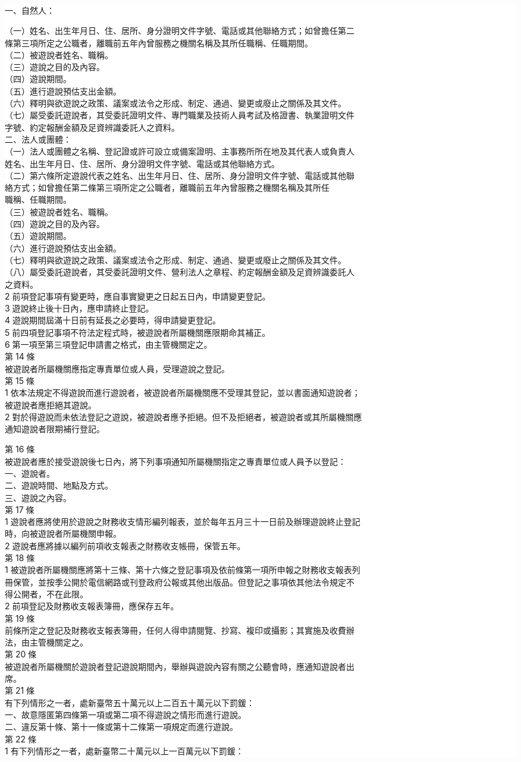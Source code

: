 一、自然人：  


（一）姓名、出生年月日、住、居所、身分證明文件字號、電話或其他聯絡方式；如曾擔任第二  
條第三項所定之公職者，離職前五年內曾服務之機關名稱及其所任職稱、任職期間。  
（二）被遊說者姓名、職稱。  
（三）遊說之目的及內容。  
（四）遊說期間。  
（五）進行遊說預估支出金額。  
（六）釋明與欲遊說之政策、議案或法令之形成、制定、通過、變更或廢止之關係及其文件。  
（七）屬受委託遊說者，其受委託證明文件、專門職業及技術人員考試及格證書、執業證明文件  
字號、約定報酬金額及足資辨識委託人之資料。  
二、法人或團體：  
（一）法人或團體之名稱、登記證或許可設立或備案證明、主事務所所在地及其代表人或負責人  
姓名、出生年月日、住、居所、身分證明文件字號、電話或其他聯絡方式。  
（二）第六條所定遊說代表之姓名、出生年月日、住、居所、身分證明文件字號、電話或其他聯  
絡方式；如曾擔任第二條第三項所定之公職者，離職前五年內曾服務之機關名稱及其所任  
職稱、任職期間。  
（三）被遊說者姓名、職稱。  
（四）遊說之目的及內容。  
（五）遊說期間。  
（六）進行遊說預估支出金額。  
（七）釋明與欲遊說之政策、議案或法令之形成、制定、通過、變更或廢止之關係及其文件。  
（八）屬受委託遊說者，其受委託證明文件、營利法人之章程、約定報酬金額及足資辨識委託人  
之資料。  
2 前項登記事項有變更時，應自事實變更之日起五日內，申請變更登記。  
3 遊說終止後十日內，應申請終止登記。  
4 遊說期間屆滿十日前有延長之必要時，得申請變更登記。  
5 前四項登記事項不符法定程式時，被遊說者所屬機關應限期命其補正。  
6 第一項至第三項登記申請書之格式，由主管機關定之。  
第 14 條  
被遊說者所屬機關應指定專責單位或人員，受理遊說之登記。  
第 15 條  
1 依本法規定不得遊說而進行遊說者，被遊說者所屬機關應不受理其登記，並以書面通知遊說者；  
被遊說者應拒絕其遊說。  
2 對於得遊說而未依法登記之遊說，被遊說者應予拒絕。但不及拒絕者，被遊說者或其所屬機關應  
通知遊說者限期補行登記。  


第 16 條  
被遊說者應於接受遊說後七日內，將下列事項通知所屬機關指定之專責單位或人員予以登記：  
一、遊說者。  
二、遊說時間、地點及方式。  
三、遊說之內容。  
第 17 條  
1 遊說者應將使用於遊說之財務收支情形編列報表，並於每年五月三十一日前及辦理遊說終止登記  
時，向被遊說者所屬機關申報。  
2 遊說者應將據以編列前項收支報表之財務收支帳冊，保管五年。  
第 18 條  
1 被遊說者所屬機關應將第十三條、第十六條之登記事項及依前條第一項所申報之財務收支報表列  
冊保管，並按季公開於電信網路或刊登政府公報或其他出版品。但登記之事項依其他法令規定不  
得公開者，不在此限。  
2 前項登記及財務收支報表簿冊，應保存五年。  
第 19 條  
前條所定之登記及財務收支報表簿冊，任何人得申請閱覽、抄寫、複印或攝影；其實施及收費辦  
法，由主管機關定之。  
第 20 條  
被遊說者所屬機關於遊說者登記遊說期間內，舉辦與遊說內容有關之公聽會時，應通知遊說者出  
席。  
第 21 條  
有下列情形之一者，處新臺幣五十萬元以上二百五十萬元以下罰鍰：  
一、故意隱匿第四條第一項或第二項不得遊說之情形而進行遊說。  
二、違反第十條、第十一條或第十二條第一項規定而進行遊說。  
第 22 條  
1 有下列情形之一者，處新臺幣二十萬元以上一百萬元以下罰鍰：  